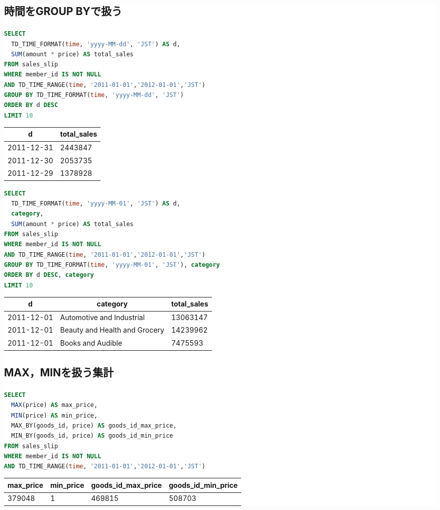 
## 時間をGROUP BYで扱う


```sql
SELECT 
  TD_TIME_FORMAT(time, 'yyyy-MM-dd', 'JST') AS d,
  SUM(amount * price) AS total_sales
FROM sales_slip
WHERE member_id IS NOT NULL
AND TD_TIME_RANGE(time, '2011-01-01','2012-01-01','JST')
GROUP BY TD_TIME_FORMAT(time, 'yyyy-MM-dd', 'JST')
ORDER BY d DESC
LIMIT 10
```
|d         |total_sales       |
|----------|------------------|
|2011-12-31|2443847           |
|2011-12-30|2053735           |
|2011-12-29|1378928           |


```sql
SELECT 
  TD_TIME_FORMAT(time, 'yyyy-MM-01', 'JST') AS d,
  category,
  SUM(amount * price) AS total_sales
FROM sales_slip
WHERE member_id IS NOT NULL
AND TD_TIME_RANGE(time, '2011-01-01','2012-01-01','JST')
GROUP BY TD_TIME_FORMAT(time, 'yyyy-MM-01', 'JST'), category
ORDER BY d DESC, category
LIMIT 10
```
|d         |category          |total_sales|
|----------|------------------|-----------|
|2011-12-01|Automotive and Industrial|13063147   |
|2011-12-01|Beauty and Health and Grocery|14239962   |
|2011-12-01|Books and Audible |7475593    |


## MAX，MINを扱う集計


```sql
SELECT 
  MAX(price) AS max_price, 
  MIN(price) AS min_price, 
  MAX_BY(goods_id, price) AS goods_id_max_price, 
  MIN_BY(goods_id, price) AS goods_id_min_price
FROM sales_slip
WHERE member_id IS NOT NULL
AND TD_TIME_RANGE(time, '2011-01-01','2012-01-01','JST')
```
|max_price |min_price         |goods_id_max_price|goods_id_min_price|
|----------|------------------|------------------|------------------|
|379048    |1                 |469815            |508703            |
